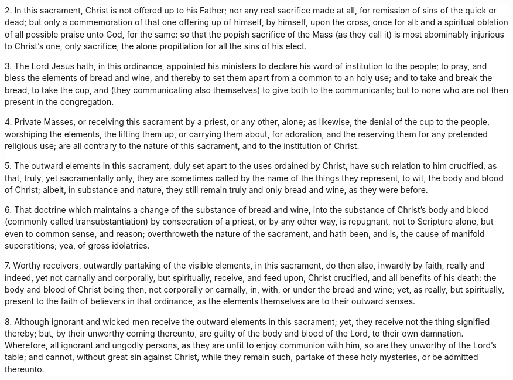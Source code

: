 2\. In this sacrament, Christ is not offered up to his Father; nor any
real sacrifice made at all, for remission of sins of the quick or dead;
but only a commemoration of that one offering up of himself, by himself,
upon the cross, once for all: and a spiritual oblation of all possible
praise unto God, for the same: so that the popish sacrifice of the Mass
(as they call it) is most abominably injurious to Christ’s one, only
sacrifice, the alone propitiation for all the sins of his elect.

3\. The Lord Jesus hath, in this ordinance, appointed his ministers to
declare his word of institution to the people; to pray, and bless the
elements of bread and wine, and thereby to set them apart from a common
to an holy use; and to take and break the bread, to take the cup, and
(they communicating also themselves) to give both to the communicants;
but to none who are not then present in the congregation.

4\. Private Masses, or receiving this sacrament by a priest, or any
other, alone; as likewise, the denial of the cup to the people,
worshiping the elements, the lifting them up, or carrying them about,
for adoration, and the reserving them for any pretended religious use;
are all contrary to the nature of this sacrament, and to the institution
of Christ.

5\. The outward elements in this sacrament, duly set apart to the uses
ordained by Christ, have such relation to him crucified, as that, truly,
yet sacramentally only, they are sometimes called by the name of the
things they represent, to wit, the body and blood of Christ; albeit, in
substance and nature, they still remain truly and only bread and wine,
as they were before.

6\. That doctrine which maintains a change of the substance of bread and
wine, into the substance of Christ’s body and blood (commonly called
transubstantiation) by consecration of a priest, or by any other way, is
repugnant, not to Scripture alone, but even to common sense, and reason;
overthroweth the nature of the sacrament, and hath been, and is, the
cause of manifold superstitions; yea, of gross idolatries.

7\. Worthy receivers, outwardly partaking of the visible elements, in
this sacrament, do then also, inwardly by faith, really and indeed, yet
not carnally and corporally, but spiritually, receive, and feed upon,
Christ crucified, and all benefits of his death: the body and blood of
Christ being then, not corporally or carnally, in, with, or under the
bread and wine; yet, as really, but spiritually, present to the faith of
believers in that ordinance, as the elements themselves are to their
outward senses.

8\. Although ignorant and wicked men receive the outward elements in this
sacrament; yet, they receive not the thing signified thereby; but, by
their unworthy coming thereunto, are guilty of the body and blood of the
Lord, to their own damnation. Wherefore, all ignorant and ungodly
persons, as they are unfit to enjoy communion with him, so are they
unworthy of the Lord’s table; and cannot, without great sin against
Christ, while they remain such, partake of these holy mysteries, or be
admitted thereunto.
